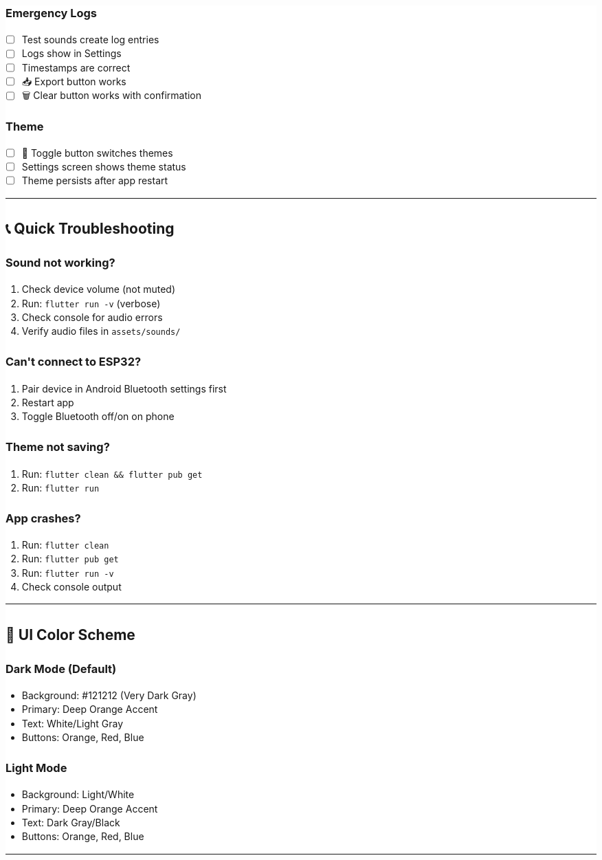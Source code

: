 ### Emergency Logs
- [ ] Test sounds create log entries
- [ ] Logs show in Settings
- [ ] Timestamps are correct
- [ ] 📥 Export button works
- [ ] 🗑️ Clear button works with confirmation

### Theme
- [ ] 🌙 Toggle button switches themes
- [ ] Settings screen shows theme status
- [ ] Theme persists after app restart

---

## 📞 Quick Troubleshooting

### Sound not working?
1. Check device volume (not muted)
2. Run: `flutter run -v` (verbose)
3. Check console for audio errors
4. Verify audio files in `assets/sounds/`

### Can't connect to ESP32?
1. Pair device in Android Bluetooth settings first
2. Restart app
3. Toggle Bluetooth off/on on phone

### Theme not saving?
1. Run: `flutter clean && flutter pub get`
2. Run: `flutter run`

### App crashes?
1. Run: `flutter clean`
2. Run: `flutter pub get`
3. Run: `flutter run -v`
4. Check console output

---

## 🎨 UI Color Scheme

### Dark Mode (Default)
- Background: #121212 (Very Dark Gray)
- Primary: Deep Orange Accent
- Text: White/Light Gray
- Buttons: Orange, Red, Blue

### Light Mode
- Background: Light/White
- Primary: Deep Orange Accent
- Text: Dark Gray/Black
- Buttons: Orange, Red, Blue

---